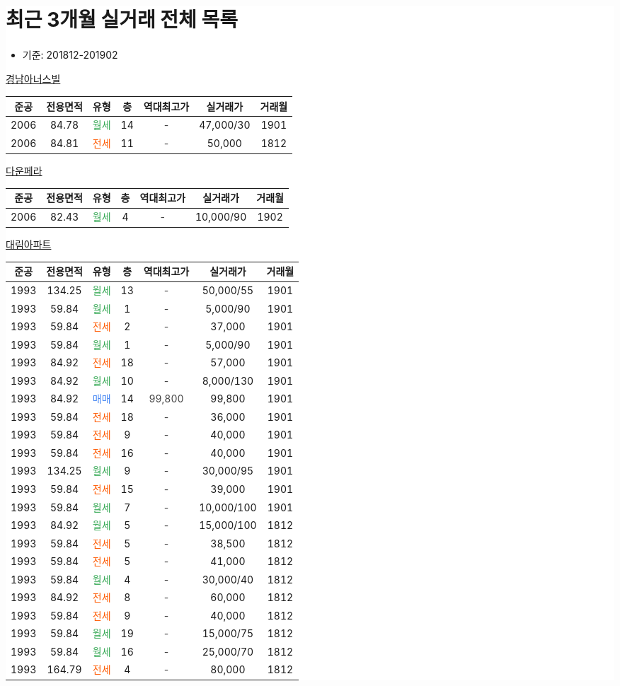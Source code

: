 # 최근 3개월 실거래 전체 목록
* 기준: 201812-201902


[경남아너스빌](https://search.naver.com/search.naver?query=%EC%84%9C%EC%9A%B8%ED%8A%B9%EB%B3%84%EC%8B%9C+%EB%8F%99%EC%9E%91%EA%B5%AC+%EB%8C%80%EB%B0%A9%EB%8F%99+%EA%B2%BD%EB%82%A8%EC%95%84%EB%84%88%EC%8A%A4%EB%B9%8C)

|준공|전용면적|유형|층|역대최고가|실거래가|거래월|
|:---:|:---:|:---:|:---:|:---:|:---:|:---:|
|2006|84.78|<span style="color:#34a853">월세</span>|14|<span style="color:#444444">-</span>|47,000/30|1901|
|2006|84.81|<span style="color:#ff5a00">전세</span>|11|<span style="color:#444444">-</span>|50,000|1812|

[다운페라](https://search.naver.com/search.naver?query=%EC%84%9C%EC%9A%B8%ED%8A%B9%EB%B3%84%EC%8B%9C+%EB%8F%99%EC%9E%91%EA%B5%AC+%EB%8C%80%EB%B0%A9%EB%8F%99+%EB%8B%A4%EC%9A%B4%ED%8E%98%EB%9D%BC)

|준공|전용면적|유형|층|역대최고가|실거래가|거래월|
|:---:|:---:|:---:|:---:|:---:|:---:|:---:|
|2006|82.43|<span style="color:#34a853">월세</span>|4|<span style="color:#444444">-</span>|10,000/90|1902|

[대림아파트](https://search.naver.com/search.naver?query=%EC%84%9C%EC%9A%B8%ED%8A%B9%EB%B3%84%EC%8B%9C+%EB%8F%99%EC%9E%91%EA%B5%AC+%EB%8C%80%EB%B0%A9%EB%8F%99+%EB%8C%80%EB%A6%BC%EC%95%84%ED%8C%8C%ED%8A%B8)

|준공|전용면적|유형|층|역대최고가|실거래가|거래월|
|:---:|:---:|:---:|:---:|:---:|:---:|:---:|
|1993|134.25|<span style="color:#34a853">월세</span>|13|<span style="color:#444444">-</span>|50,000/55|1901|
|1993|59.84|<span style="color:#34a853">월세</span>|1|<span style="color:#444444">-</span>|5,000/90|1901|
|1993|59.84|<span style="color:#ff5a00">전세</span>|2|<span style="color:#444444">-</span>|37,000|1901|
|1993|59.84|<span style="color:#34a853">월세</span>|1|<span style="color:#444444">-</span>|5,000/90|1901|
|1993|84.92|<span style="color:#ff5a00">전세</span>|18|<span style="color:#444444">-</span>|57,000|1901|
|1993|84.92|<span style="color:#34a853">월세</span>|10|<span style="color:#444444">-</span>|8,000/130|1901|
|1993|84.92|<span style="color:#4285f3">매매</span>|14|<span style="color:#444444">99,800</span>|99,800|1901|
|1993|59.84|<span style="color:#ff5a00">전세</span>|18|<span style="color:#444444">-</span>|36,000|1901|
|1993|59.84|<span style="color:#ff5a00">전세</span>|9|<span style="color:#444444">-</span>|40,000|1901|
|1993|59.84|<span style="color:#ff5a00">전세</span>|16|<span style="color:#444444">-</span>|40,000|1901|
|1993|134.25|<span style="color:#34a853">월세</span>|9|<span style="color:#444444">-</span>|30,000/95|1901|
|1993|59.84|<span style="color:#ff5a00">전세</span>|15|<span style="color:#444444">-</span>|39,000|1901|
|1993|59.84|<span style="color:#34a853">월세</span>|7|<span style="color:#444444">-</span>|10,000/100|1901|
|1993|84.92|<span style="color:#34a853">월세</span>|5|<span style="color:#444444">-</span>|15,000/100|1812|
|1993|59.84|<span style="color:#ff5a00">전세</span>|5|<span style="color:#444444">-</span>|38,500|1812|
|1993|59.84|<span style="color:#ff5a00">전세</span>|5|<span style="color:#444444">-</span>|41,000|1812|
|1993|59.84|<span style="color:#34a853">월세</span>|4|<span style="color:#444444">-</span>|30,000/40|1812|
|1993|84.92|<span style="color:#ff5a00">전세</span>|8|<span style="color:#444444">-</span>|60,000|1812|
|1993|59.84|<span style="color:#ff5a00">전세</span>|9|<span style="color:#444444">-</span>|40,000|1812|
|1993|59.84|<span style="color:#34a853">월세</span>|19|<span style="color:#444444">-</span>|15,000/75|1812|
|1993|59.84|<span style="color:#34a853">월세</span>|16|<span style="color:#444444">-</span>|25,000/70|1812|
|1993|164.79|<span style="color:#ff5a00">전세</span>|4|<span style="color:#444444">-</span>|80,000|1812|